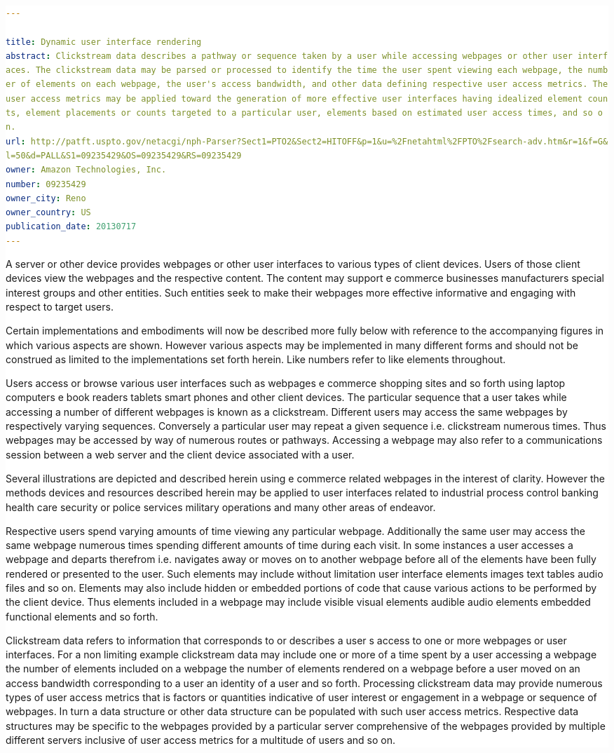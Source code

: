 ```yaml
---

title: Dynamic user interface rendering
abstract: Clickstream data describes a pathway or sequence taken by a user while accessing webpages or other user interfaces. The clickstream data may be parsed or processed to identify the time the user spent viewing each webpage, the number of elements on each webpage, the user's access bandwidth, and other data defining respective user access metrics. The user access metrics may be applied toward the generation of more effective user interfaces having idealized element counts, element placements or counts targeted to a particular user, elements based on estimated user access times, and so on.
url: http://patft.uspto.gov/netacgi/nph-Parser?Sect1=PTO2&Sect2=HITOFF&p=1&u=%2Fnetahtml%2FPTO%2Fsearch-adv.htm&r=1&f=G&l=50&d=PALL&S1=09235429&OS=09235429&RS=09235429
owner: Amazon Technologies, Inc.
number: 09235429
owner_city: Reno
owner_country: US
publication_date: 20130717
---
```

A server or other device provides webpages or other user interfaces to various types of client devices. Users of those client devices view the webpages and the respective content. The content may support e commerce businesses manufacturers special interest groups and other entities. Such entities seek to make their webpages more effective informative and engaging with respect to target users.

Certain implementations and embodiments will now be described more fully below with reference to the accompanying figures in which various aspects are shown. However various aspects may be implemented in many different forms and should not be construed as limited to the implementations set forth herein. Like numbers refer to like elements throughout.

Users access or browse various user interfaces such as webpages e commerce shopping sites and so forth using laptop computers e book readers tablets smart phones and other client devices. The particular sequence that a user takes while accessing a number of different webpages is known as a clickstream. Different users may access the same webpages by respectively varying sequences. Conversely a particular user may repeat a given sequence i.e. clickstream numerous times. Thus webpages may be accessed by way of numerous routes or pathways. Accessing a webpage may also refer to a communications session between a web server and the client device associated with a user.

Several illustrations are depicted and described herein using e commerce related webpages in the interest of clarity. However the methods devices and resources described herein may be applied to user interfaces related to industrial process control banking health care security or police services military operations and many other areas of endeavor.

Respective users spend varying amounts of time viewing any particular webpage. Additionally the same user may access the same webpage numerous times spending different amounts of time during each visit. In some instances a user accesses a webpage and departs therefrom i.e. navigates away or moves on to another webpage before all of the elements have been fully rendered or presented to the user. Such elements may include without limitation user interface elements images text tables audio files and so on. Elements may also include hidden or embedded portions of code that cause various actions to be performed by the client device. Thus elements included in a webpage may include visible visual elements audible audio elements embedded functional elements and so forth.

Clickstream data refers to information that corresponds to or describes a user s access to one or more webpages or user interfaces. For a non limiting example clickstream data may include one or more of a time spent by a user accessing a webpage the number of elements included on a webpage the number of elements rendered on a webpage before a user moved on an access bandwidth corresponding to a user an identity of a user and so forth. Processing clickstream data may provide numerous types of user access metrics that is factors or quantities indicative of user interest or engagement in a webpage or sequence of webpages. In turn a data structure or other data structure can be populated with such user access metrics. Respective data structures may be specific to the webpages provided by a particular server comprehensive of the webpages provided by multiple different servers inclusive of user access metrics for a multitude of users and so on.
